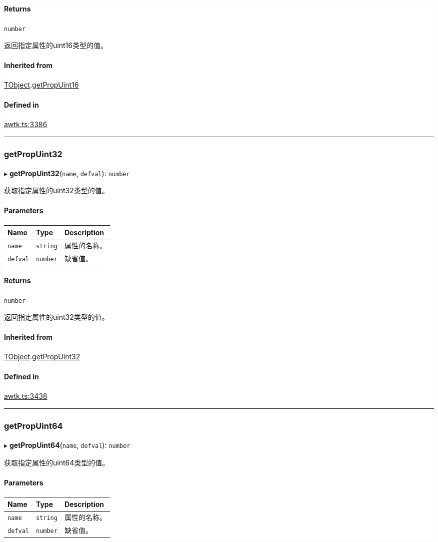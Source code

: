 #### Returns

`number`

返回指定属性的uint16类型的值。

#### Inherited from

[TObject](TObject.md).[getPropUint16](TObject.md#getpropuint16)

#### Defined in

[awtk.ts:3386](https://github.com/zlgopen/awtk-binding/blob/5d7e9b70/tools/code_gen/js/output/awtk.ts#L3386)

___

### getPropUint32

▸ **getPropUint32**(`name`, `defval`): `number`

获取指定属性的uint32类型的值。

#### Parameters

| Name | Type | Description |
| :------ | :------ | :------ |
| `name` | `string` | 属性的名称。 |
| `defval` | `number` | 缺省值。 |

#### Returns

`number`

返回指定属性的uint32类型的值。

#### Inherited from

[TObject](TObject.md).[getPropUint32](TObject.md#getpropuint32)

#### Defined in

[awtk.ts:3438](https://github.com/zlgopen/awtk-binding/blob/5d7e9b70/tools/code_gen/js/output/awtk.ts#L3438)

___

### getPropUint64

▸ **getPropUint64**(`name`, `defval`): `number`

获取指定属性的uint64类型的值。

#### Parameters

| Name | Type | Description |
| :------ | :------ | :------ |
| `name` | `string` | 属性的名称。 |
| `defval` | `number` | 缺省值。 |
